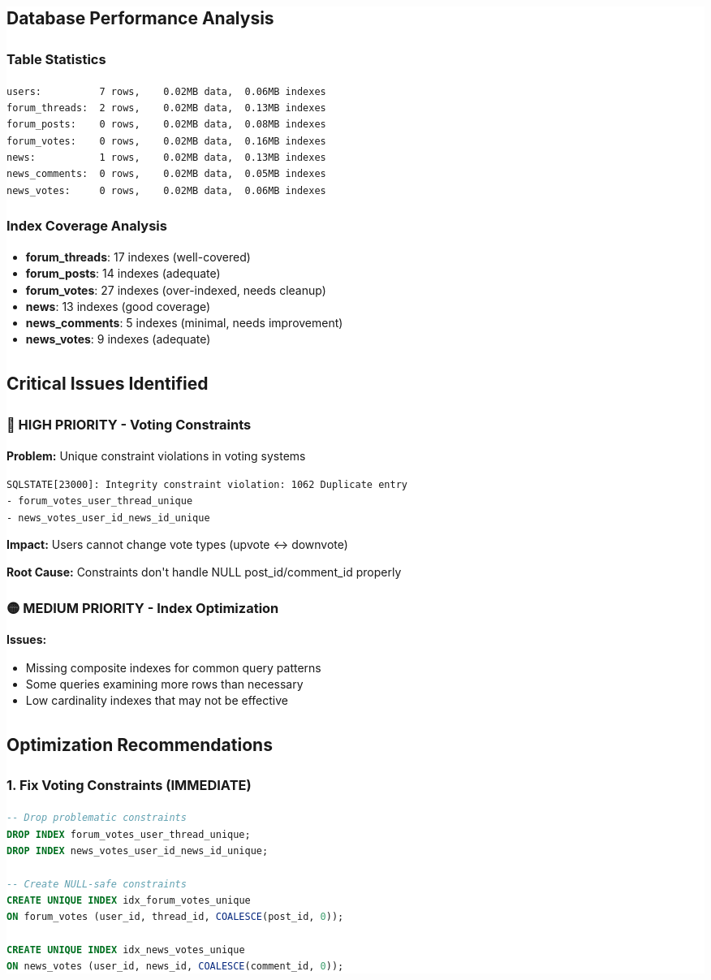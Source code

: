 ## Database Performance Analysis

### Table Statistics
```
users:          7 rows,    0.02MB data,  0.06MB indexes
forum_threads:  2 rows,    0.02MB data,  0.13MB indexes  
forum_posts:    0 rows,    0.02MB data,  0.08MB indexes
forum_votes:    0 rows,    0.02MB data,  0.16MB indexes
news:           1 rows,    0.02MB data,  0.13MB indexes
news_comments:  0 rows,    0.02MB data,  0.05MB indexes
news_votes:     0 rows,    0.02MB data,  0.06MB indexes
```

### Index Coverage Analysis
- **forum_threads**: 17 indexes (well-covered)
- **forum_posts**: 14 indexes (adequate)  
- **forum_votes**: 27 indexes (over-indexed, needs cleanup)
- **news**: 13 indexes (good coverage)
- **news_comments**: 5 indexes (minimal, needs improvement)
- **news_votes**: 9 indexes (adequate)

## Critical Issues Identified

### 🔴 HIGH PRIORITY - Voting Constraints

**Problem:** Unique constraint violations in voting systems
```
SQLSTATE[23000]: Integrity constraint violation: 1062 Duplicate entry
- forum_votes_user_thread_unique
- news_votes_user_id_news_id_unique
```

**Impact:** Users cannot change vote types (upvote ↔ downvote)

**Root Cause:** Constraints don't handle NULL post_id/comment_id properly

### 🟡 MEDIUM PRIORITY - Index Optimization

**Issues:**
- Missing composite indexes for common query patterns
- Some queries examining more rows than necessary
- Low cardinality indexes that may not be effective

## Optimization Recommendations

### 1. Fix Voting Constraints (IMMEDIATE)

```sql
-- Drop problematic constraints
DROP INDEX forum_votes_user_thread_unique;
DROP INDEX news_votes_user_id_news_id_unique;

-- Create NULL-safe constraints  
CREATE UNIQUE INDEX idx_forum_votes_unique 
ON forum_votes (user_id, thread_id, COALESCE(post_id, 0));

CREATE UNIQUE INDEX idx_news_votes_unique 
ON news_votes (user_id, news_id, COALESCE(comment_id, 0));
```
